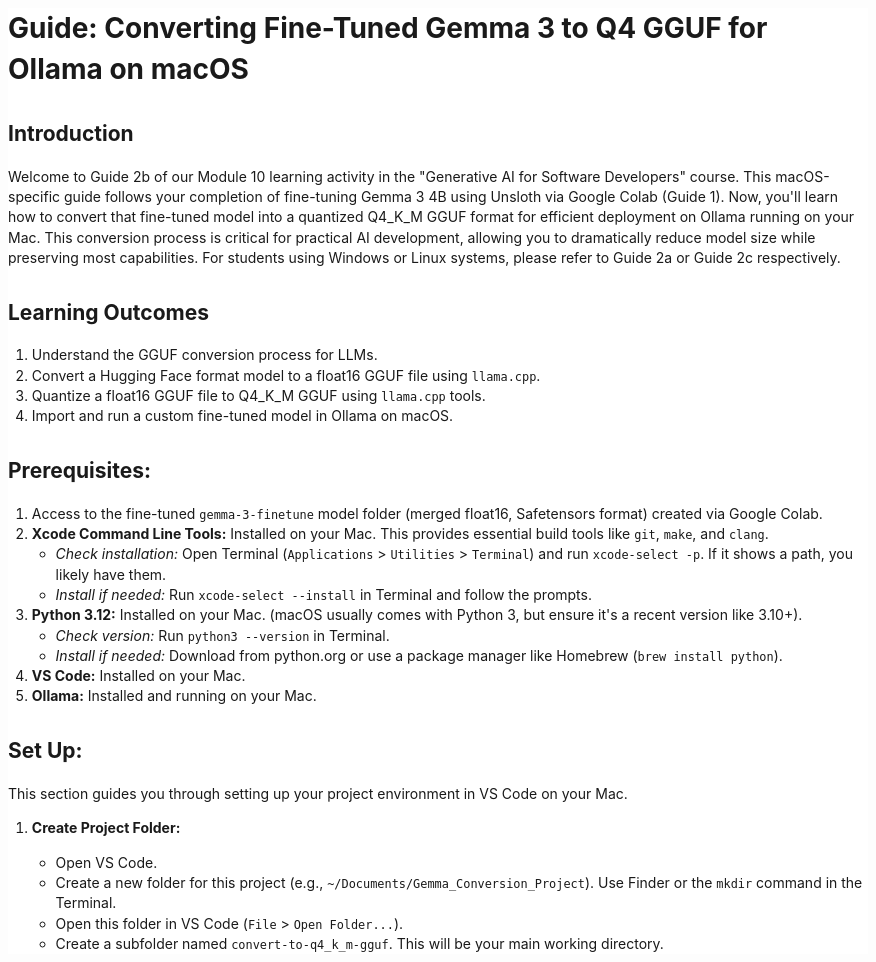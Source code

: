 # Guide: Converting Fine-Tuned Gemma 3 to Q4 GGUF for Ollama on macOS



## Introduction

Welcome to Guide 2b of our Module 10 learning activity in the "Generative AI for Software Developers" course. This macOS-specific guide follows your completion of fine-tuning Gemma 3 4B using Unsloth via Google Colab (Guide 1). Now, you'll learn how to convert that fine-tuned model into a quantized Q4_K_M GGUF format for efficient deployment on Ollama running on your Mac. This conversion process is critical for practical AI development, allowing you to dramatically reduce model size while preserving most capabilities. For students using Windows or Linux systems, please refer to Guide 2a or Guide 2c respectively.



## Learning Outcomes

1. Understand the GGUF conversion process for LLMs.
2. Convert a Hugging Face format model to a float16 GGUF file using `llama.cpp`.
3. Quantize a float16 GGUF file to Q4_K_M GGUF using `llama.cpp` tools.
4. Import and run a custom fine-tuned model in Ollama on macOS.



## Prerequisites:

1. Access to the fine-tuned `gemma-3-finetune` model folder (merged float16, Safetensors format) created via Google Colab.
2. **Xcode Command Line Tools:** Installed on your Mac. This provides essential build tools like `git`, `make`, and `clang`.
   - _Check installation:_ Open Terminal (`Applications` > `Utilities` > `Terminal`) and run `xcode-select -p`. If it shows a path, you likely have them.
   - _Install if needed:_ Run `xcode-select --install` in Terminal and follow the prompts.
3. **Python 3.12:** Installed on your Mac. (macOS usually comes with Python 3, but ensure it's a recent version like 3.10+).
   - _Check version:_ Run `python3 --version` in Terminal.
   - _Install if needed:_ Download from python.org or use a package manager like Homebrew (`brew install python`).
4. **VS Code:** Installed on your Mac.
5. **Ollama:** Installed and running on your Mac.



## Set Up:

This section guides you through setting up your project environment in VS Code on your Mac.

1. **Create Project Folder:**
   
   - Open VS Code.
   - Create a new folder for this project (e.g., `~/Documents/Gemma_Conversion_Project`). Use Finder or the `mkdir` command in the Terminal.
   - Open this folder in VS Code (`File` > `Open Folder...`).
   - Create a subfolder named `convert-to-q4_k_m-gguf`. This will be your main working directory.
